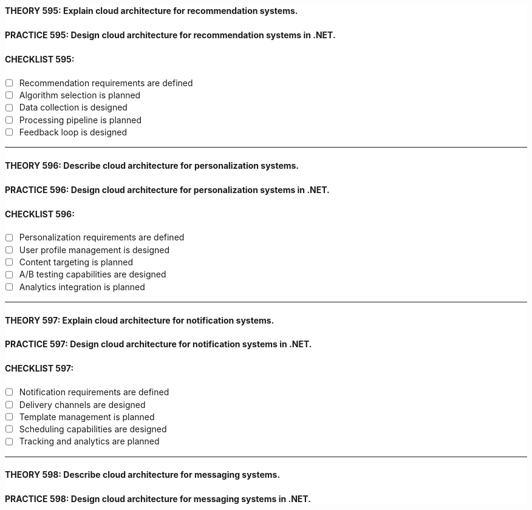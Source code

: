 
#### THEORY 595: Explain cloud architecture for recommendation systems.

#### PRACTICE 595: Design cloud architecture for recommendation systems in .NET.

#### CHECKLIST 595:

- [ ] Recommendation requirements are defined
- [ ] Algorithm selection is planned
- [ ] Data collection is designed
- [ ] Processing pipeline is planned
- [ ] Feedback loop is designed

---

#### THEORY 596: Describe cloud architecture for personalization systems.

#### PRACTICE 596: Design cloud architecture for personalization systems in .NET.

#### CHECKLIST 596:

- [ ] Personalization requirements are defined
- [ ] User profile management is designed
- [ ] Content targeting is planned
- [ ] A/B testing capabilities are designed
- [ ] Analytics integration is planned

---

#### THEORY 597: Explain cloud architecture for notification systems.

#### PRACTICE 597: Design cloud architecture for notification systems in .NET.

#### CHECKLIST 597:

- [ ] Notification requirements are defined
- [ ] Delivery channels are designed
- [ ] Template management is planned
- [ ] Scheduling capabilities are designed
- [ ] Tracking and analytics are planned

---

#### THEORY 598: Describe cloud architecture for messaging systems.

#### PRACTICE 598: Design cloud architecture for messaging systems in .NET.
